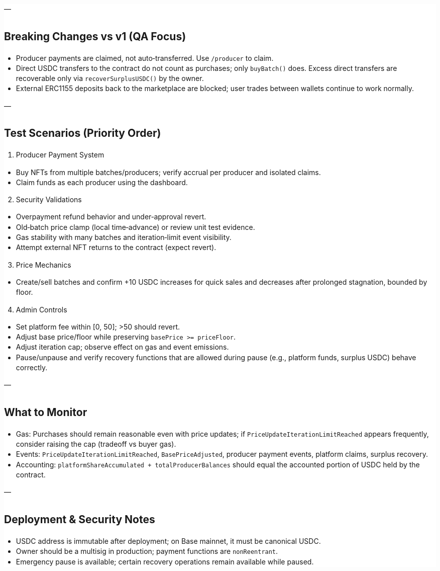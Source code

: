 —

## Breaking Changes vs v1 (QA Focus)

- Producer payments are claimed, not auto‑transferred. Use `/producer` to claim.
- Direct USDC transfers to the contract do not count as purchases; only `buyBatch()` does. Excess direct transfers are recoverable only via `recoverSurplusUSDC()` by the owner.
- External ERC1155 deposits back to the marketplace are blocked; user trades between wallets continue to work normally.

—

## Test Scenarios (Priority Order)

1) Producer Payment System
- Buy NFTs from multiple batches/producers; verify accrual per producer and isolated claims.
- Claim funds as each producer using the dashboard.

2) Security Validations
- Overpayment refund behavior and under‑approval revert.
- Old‑batch price clamp (local time‑advance) or review unit test evidence.
- Gas stability with many batches and iteration‑limit event visibility.
- Attempt external NFT returns to the contract (expect revert).

3) Price Mechanics
- Create/sell batches and confirm +10 USDC increases for quick sales and decreases after prolonged stagnation, bounded by floor.

4) Admin Controls
- Set platform fee within [0, 50]; >50 should revert.
- Adjust base price/floor while preserving `basePrice >= priceFloor`.
- Adjust iteration cap; observe effect on gas and event emissions.
- Pause/unpause and verify recovery functions that are allowed during pause (e.g., platform funds, surplus USDC) behave correctly.

—

## What to Monitor

- Gas: Purchases should remain reasonable even with price updates; if `PriceUpdateIterationLimitReached` appears frequently, consider raising the cap (tradeoff vs buyer gas).
- Events: `PriceUpdateIterationLimitReached`, `BasePriceAdjusted`, producer payment events, platform claims, surplus recovery.
- Accounting: `platformShareAccumulated + totalProducerBalances` should equal the accounted portion of USDC held by the contract.

—

## Deployment & Security Notes

- USDC address is immutable after deployment; on Base mainnet, it must be canonical USDC.
- Owner should be a multisig in production; payment functions are `nonReentrant`.
- Emergency pause is available; certain recovery operations remain available while paused.
